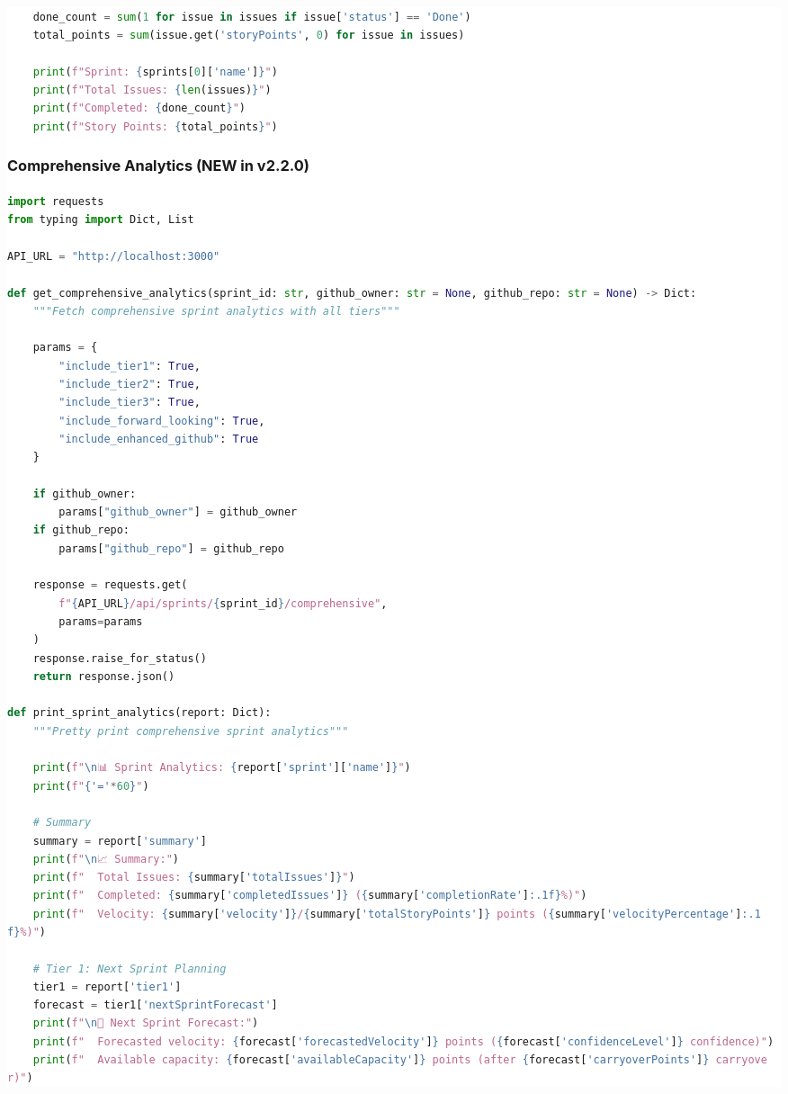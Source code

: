```python
    done_count = sum(1 for issue in issues if issue['status'] == 'Done')
    total_points = sum(issue.get('storyPoints', 0) for issue in issues)

    print(f"Sprint: {sprints[0]['name']}")
    print(f"Total Issues: {len(issues)}")
    print(f"Completed: {done_count}")
    print(f"Story Points: {total_points}")
```

### Comprehensive Analytics (NEW in v2.2.0)

```python
import requests
from typing import Dict, List

API_URL = "http://localhost:3000"

def get_comprehensive_analytics(sprint_id: str, github_owner: str = None, github_repo: str = None) -> Dict:
    """Fetch comprehensive sprint analytics with all tiers"""

    params = {
        "include_tier1": True,
        "include_tier2": True,
        "include_tier3": True,
        "include_forward_looking": True,
        "include_enhanced_github": True
    }

    if github_owner:
        params["github_owner"] = github_owner
    if github_repo:
        params["github_repo"] = github_repo

    response = requests.get(
        f"{API_URL}/api/sprints/{sprint_id}/comprehensive",
        params=params
    )
    response.raise_for_status()
    return response.json()

def print_sprint_analytics(report: Dict):
    """Pretty print comprehensive sprint analytics"""

    print(f"\n📊 Sprint Analytics: {report['sprint']['name']}")
    print(f"{'='*60}")

    # Summary
    summary = report['summary']
    print(f"\n📈 Summary:")
    print(f"  Total Issues: {summary['totalIssues']}")
    print(f"  Completed: {summary['completedIssues']} ({summary['completionRate']:.1f}%)")
    print(f"  Velocity: {summary['velocity']}/{summary['totalStoryPoints']} points ({summary['velocityPercentage']:.1f}%)")

    # Tier 1: Next Sprint Planning
    tier1 = report['tier1']
    forecast = tier1['nextSprintForecast']
    print(f"\n🎯 Next Sprint Forecast:")
    print(f"  Forecasted velocity: {forecast['forecastedVelocity']} points ({forecast['confidenceLevel']} confidence)")
    print(f"  Available capacity: {forecast['availableCapacity']} points (after {forecast['carryoverPoints']} carryover)")
```